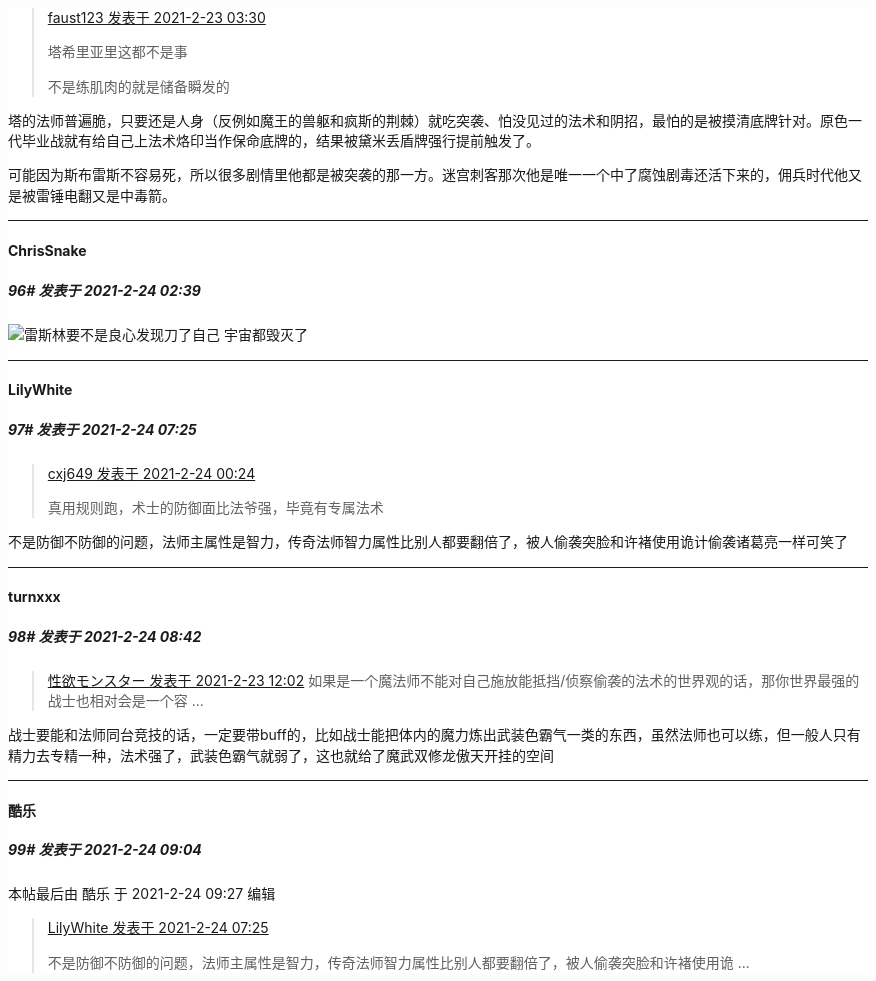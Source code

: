 
<blockquote><a href="httphttps://bbs.saraba1st.com/2b/forum.php?mod=redirect&amp;goto=findpost&amp;pid=50416723&amp;ptid=1989221" target="_blank">faust123 发表于 2021-2-23 03:30</a>

塔希里亚里这都不是事

不是练肌肉的就是储备瞬发的</blockquote>
塔的法师普遍脆，只要还是人身（反例如魔王的兽躯和疯斯的荆棘）就吃突袭、怕没见过的法术和阴招，最怕的是被摸清底牌针对。原色一代毕业战就有给自己上法术烙印当作保命底牌的，结果被黛米丢盾牌强行提前触发了。


可能因为斯布雷斯不容易死，所以很多剧情里他都是被突袭的那一方。迷宫刺客那次他是唯一一个中了腐蚀剧毒还活下来的，佣兵时代他又是被雷锤电翻又是中毒箭。


-----

####  ChrisSnake  
##### 96#       发表于 2021-2-24 02:39


<img src="https://static.saraba1st.com/image/smiley/face2017/001.png" referrerpolicy="no-referrer">雷斯林要不是良心发现刀了自己 宇宙都毁灭了


-----

####  LilyWhite  
##### 97#       发表于 2021-2-24 07:25


<blockquote><a href="httphttps://bbs.saraba1st.com/2b/forum.php?mod=redirect&amp;goto=findpost&amp;pid=50421907&amp;ptid=1989221" target="_blank">cxj649 发表于 2021-2-24 00:24</a>

真用规则跑，术士的防御面比法爷强，毕竟有专属法术</blockquote>
不是防御不防御的问题，法师主属性是智力，传奇法师智力属性比别人都要翻倍了，被人偷袭突脸和许褚使用诡计偷袭诸葛亮一样可笑了


-----

####  turnxxx  
##### 98#       发表于 2021-2-24 08:42


<blockquote><a href="httphttps://bbs.saraba1st.com/2b/forum.php?mod=redirect&amp;goto=findpost&amp;pid=50414255&amp;ptid=1989221" target="_blank">性欲モンスター 发表于 2021-2-23 12:02</a>
如果是一个魔法师不能对自己施放能抵挡/侦察偷袭的法术的世界观的话，那你世界最强的战士也相对会是一个容 ...</blockquote>
战士要能和法师同台竞技的话，一定要带buff的，比如战士能把体内的魔力炼出武装色霸气一类的东西，虽然法师也可以练，但一般人只有精力去专精一种，法术强了，武装色霸气就弱了，这也就给了魔武双修龙傲天开挂的空间


-----

####  酷乐  
##### 99#       发表于 2021-2-24 09:04


 本帖最后由 酷乐 于 2021-2-24 09:27 编辑 
<blockquote><a href="httphttps://bbs.saraba1st.com/2b/forum.php?mod=redirect&amp;goto=findpost&amp;pid=50422928&amp;ptid=1989221" target="_blank">LilyWhite 发表于 2021-2-24 07:25</a>

不是防御不防御的问题，法师主属性是智力，传奇法师智力属性比别人都要翻倍了，被人偷袭突脸和许褚使用诡 ...</blockquote>
